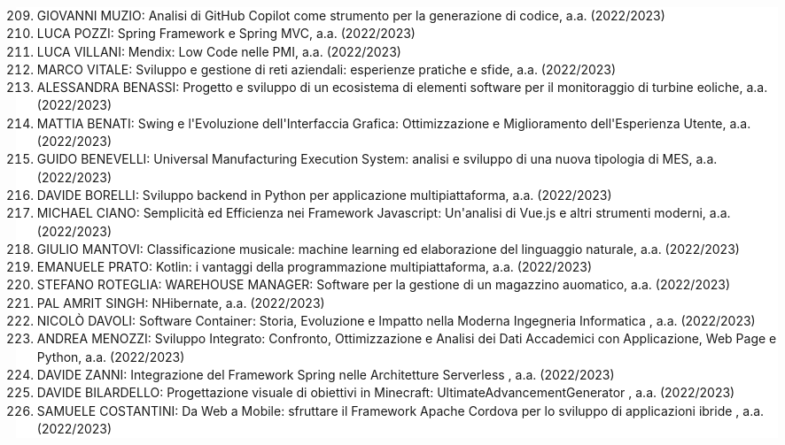 209.   GIOVANNI MUZIO: Analisi di GitHub Copilot come strumento per la generazione di codice, a.a. (2022/2023)
210.   LUCA POZZI: Spring Framework e Spring MVC, a.a. (2022/2023)
211.   LUCA VILLANI: Mendix: Low Code nelle PMI, a.a. (2022/2023)
212.   MARCO VITALE: Sviluppo e gestione di reti aziendali: esperienze pratiche e sfide, a.a. (2022/2023)
213.   ALESSANDRA BENASSI: Progetto e sviluppo di un ecosistema di elementi software per il monitoraggio di turbine eoliche, a.a. (2022/2023)
214.   MATTIA BENATI: Swing e l'Evoluzione dell'Interfaccia Grafica: Ottimizzazione e Miglioramento dell'Esperienza Utente, a.a. (2022/2023)
215.   GUIDO BENEVELLI: Universal Manufacturing Execution System: analisi e sviluppo di una nuova tipologia di MES, a.a. (2022/2023)
216.   DAVIDE BORELLI: Sviluppo backend in Python per applicazione multipiattaforma, a.a. (2022/2023)
217.   MICHAEL CIANO: Semplicità ed Efficienza nei Framework Javascript: Un'analisi di Vue.js e altri strumenti moderni, a.a. (2022/2023)
218.   GIULIO MANTOVI: Classificazione musicale: machine learning ed elaborazione del linguaggio naturale, a.a. (2022/2023)
219.   EMANUELE PRATO: Kotlin: i vantaggi della programmazione multipiattaforma, a.a. (2022/2023)
220.   STEFANO ROTEGLIA: WAREHOUSE MANAGER: Software per la gestione di un magazzino auomatico, a.a. (2022/2023)
221.   PAL AMRIT SINGH: NHibernate, a.a. (2022/2023)
222.   NICOLÒ DAVOLI: Software Container: Storia, Evoluzione e Impatto nella Moderna Ingegneria Informatica
, a.a. (2022/2023)
223.   ANDREA MENOZZI: Sviluppo Integrato: Confronto, Ottimizzazione e Analisi dei Dati Accademici con Applicazione, Web Page e Python, a.a. (2022/2023)
224.   DAVIDE ZANNI: Integrazione del Framework Spring nelle Architetture Serverless
, a.a. (2022/2023)
225.   DAVIDE BILARDELLO: Progettazione visuale di obiettivi in Minecraft: UltimateAdvancementGenerator
, a.a. (2022/2023)
226.   SAMUELE COSTANTINI: Da Web a Mobile: sfruttare il Framework Apache Cordova per lo sviluppo di applicazioni ibride
, a.a. (2022/2023)
